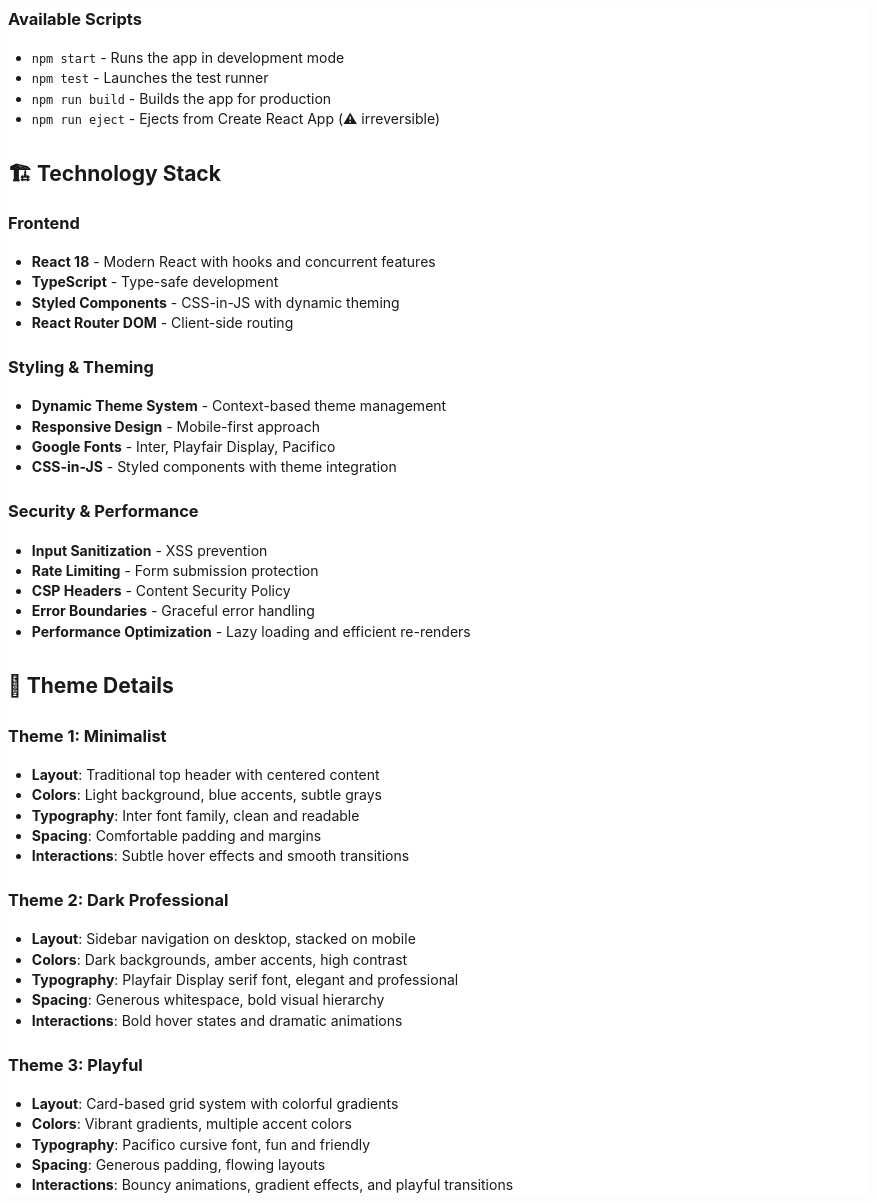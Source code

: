 ### Available Scripts

- `npm start` - Runs the app in development mode
- `npm test` - Launches the test runner
- `npm run build` - Builds the app for production
- `npm run eject` - Ejects from Create React App (⚠️ irreversible)

## 🏗️ Technology Stack

### Frontend
- **React 18** - Modern React with hooks and concurrent features
- **TypeScript** - Type-safe development
- **Styled Components** - CSS-in-JS with dynamic theming
- **React Router DOM** - Client-side routing

### Styling & Theming
- **Dynamic Theme System** - Context-based theme management
- **Responsive Design** - Mobile-first approach
- **Google Fonts** - Inter, Playfair Display, Pacifico
- **CSS-in-JS** - Styled components with theme integration

### Security & Performance
- **Input Sanitization** - XSS prevention
- **Rate Limiting** - Form submission protection
- **CSP Headers** - Content Security Policy
- **Error Boundaries** - Graceful error handling
- **Performance Optimization** - Lazy loading and efficient re-renders

## 📱 Theme Details

### Theme 1: Minimalist
- **Layout**: Traditional top header with centered content
- **Colors**: Light background, blue accents, subtle grays
- **Typography**: Inter font family, clean and readable
- **Spacing**: Comfortable padding and margins
- **Interactions**: Subtle hover effects and smooth transitions

### Theme 2: Dark Professional
- **Layout**: Sidebar navigation on desktop, stacked on mobile
- **Colors**: Dark backgrounds, amber accents, high contrast
- **Typography**: Playfair Display serif font, elegant and professional
- **Spacing**: Generous whitespace, bold visual hierarchy
- **Interactions**: Bold hover states and dramatic animations

### Theme 3: Playful
- **Layout**: Card-based grid system with colorful gradients
- **Colors**: Vibrant gradients, multiple accent colors
- **Typography**: Pacifico cursive font, fun and friendly
- **Spacing**: Generous padding, flowing layouts
- **Interactions**: Bouncy animations, gradient effects, and playful transitions
